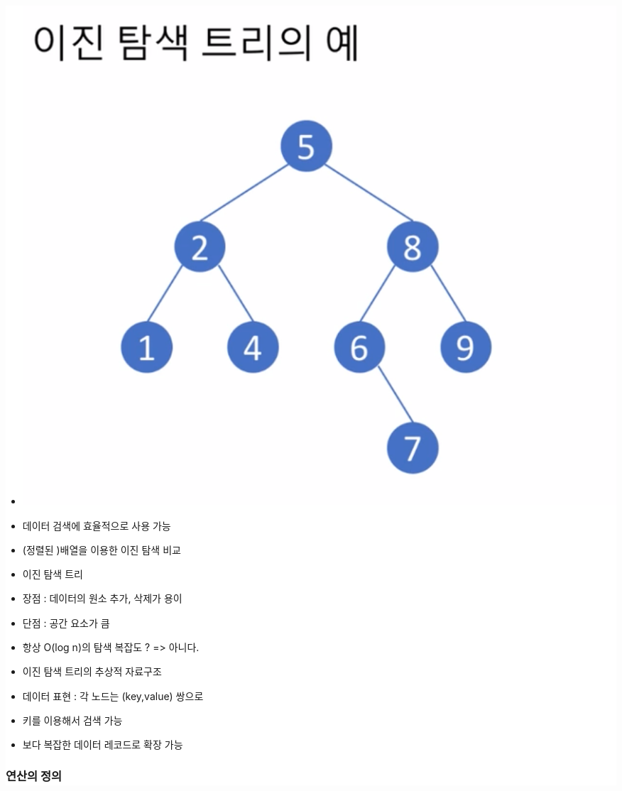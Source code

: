 - ![No Image](/assets/posts/20190719/2.png)

- 데이터 검색에 효율적으로 사용 가능
- (정렬된 )배열을 이용한 이진 탐색 비교

- 이진 탐색 트리
- 장점 : 데이터의 원소 추가, 삭제가 용이
- 단점 : 공간 요소가 큼
- 항상 O(log n)의 탐색 복잡도 ? => 아니다.
- 이진 탐색 트리의 추상적 자료구조
- 데이터 표현 : 각 노드는 (key,value) 쌍으로
- 키를 이용해서 검색 가능
- 보다 복잡한 데이터 레코드로 확장 가능

### 연산의 정의
